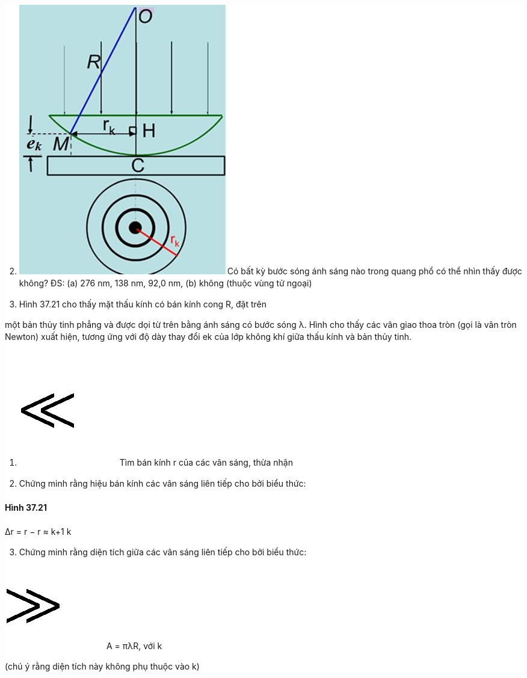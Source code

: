  2. ![](images/image51.jpeg)Có bất kỳ bước sóng ánh sáng nào trong quang phổ có thể nhìn thấy được không? ĐS: (a) 276 nm, 138 nm, 92,0 nm, (b) không (thuộc vùng tử ngoại)

1. Hình 37.21 cho thấy mặt thấu kính có bán kính cong R, đặt trên


một bản thủy tinh phẳng và được dọi từ trên bằng ánh sáng có bước sóng λ. Hình cho thấy các vân giao thoa tròn (gọi là vân tròn Newton) xuất hiện, tương ứng với độ dày thay đổi ek của lớp không khí giữa thấu kính và bản thủy tinh.

  1. ![](images/image52.png)Tìm bán kính r của các vân sáng, thừa nhận

  2. Chứng minh rằng hiệu bán kính các vân sáng liên tiếp cho bởi biểu thức:


#### Hình 37.21

#### 

∆r = r − r ≈
k+1 k

  3. Chứng minh rằng diện tích giữa các vân sáng liên tiếp cho bởi biểu thức:


![](images/image55.png)A = πλR, với k

(chú ý rằng diện tích này không phụ thuộc vào k)